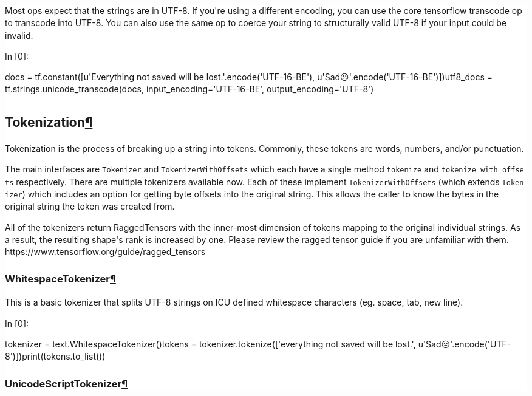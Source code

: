 Most ops expect that the strings are in UTF-8. If you're using a different encoding, you can use the core tensorflow transcode op to transcode into UTF-8. You can also use the same op to coerce your string to structurally valid UTF-8 if your input could be invalid.

In [0]:

docs  =  tf.constant([u'Everything not saved will be lost.'.encode('UTF-16-BE'),  u'Sad☹'.encode('UTF-16-BE')])utf8_docs  =  tf.strings.unicode_transcode(docs,  input_encoding='UTF-16-BE',  output_encoding='UTF-8')

## Tokenization[¶](https://render.githubusercontent.com/view/ipynb?commit=bd19d503b4133d5b2f4c30b07f45b874073c10e8&enc_url=68747470733a2f2f7261772e67697468756275736572636f6e74656e742e636f6d2f74656e736f72666c6f772f746578742f626431396435303362343133336435623266346333306230376634356238373430373363313065382f6578616d706c65732f696e74726f2e6970796e62&nwo=tensorflow%2Ftext&path=examples%2Fintro.ipynb&repository_id=189305903&repository_type=Repository#Tokenization)

Tokenization is the process of breaking up a string into tokens. Commonly, these tokens are words, numbers, and/or punctuation.

The main interfaces are `Tokenizer` and `TokenizerWithOffsets` which each have a single method `tokenize` and `tokenize_with_offsets` respectively. There are multiple tokenizers available now. Each of these implement `TokenizerWithOffsets` (which extends `Tokenizer`) which includes an option for getting byte offsets into the original string. This allows the caller to know the bytes in the original string the token was created from.

All of the tokenizers return RaggedTensors with the inner-most dimension of tokens mapping to the original individual strings. As a result, the resulting shape's rank is increased by one. Please review the ragged tensor guide if you are unfamiliar with them. https://www.tensorflow.org/guide/ragged_tensors

### WhitespaceTokenizer[¶](https://render.githubusercontent.com/view/ipynb?commit=bd19d503b4133d5b2f4c30b07f45b874073c10e8&enc_url=68747470733a2f2f7261772e67697468756275736572636f6e74656e742e636f6d2f74656e736f72666c6f772f746578742f626431396435303362343133336435623266346333306230376634356238373430373363313065382f6578616d706c65732f696e74726f2e6970796e62&nwo=tensorflow%2Ftext&path=examples%2Fintro.ipynb&repository_id=189305903&repository_type=Repository#WhitespaceTokenizer)

This is a basic tokenizer that splits UTF-8 strings on ICU defined whitespace characters (eg. space, tab, new line).

In [0]:

tokenizer  =  text.WhitespaceTokenizer()tokens  =  tokenizer.tokenize(['everything not saved will be lost.',  u'Sad☹'.encode('UTF-8')])print(tokens.to_list())

### UnicodeScriptTokenizer[¶](https://render.githubusercontent.com/view/ipynb?commit=bd19d503b4133d5b2f4c30b07f45b874073c10e8&enc_url=68747470733a2f2f7261772e67697468756275736572636f6e74656e742e636f6d2f74656e736f72666c6f772f746578742f626431396435303362343133336435623266346333306230376634356238373430373363313065382f6578616d706c65732f696e74726f2e6970796e62&nwo=tensorflow%2Ftext&path=examples%2Fintro.ipynb&repository_id=189305903&repository_type=Repository#UnicodeScriptTokenizer)

